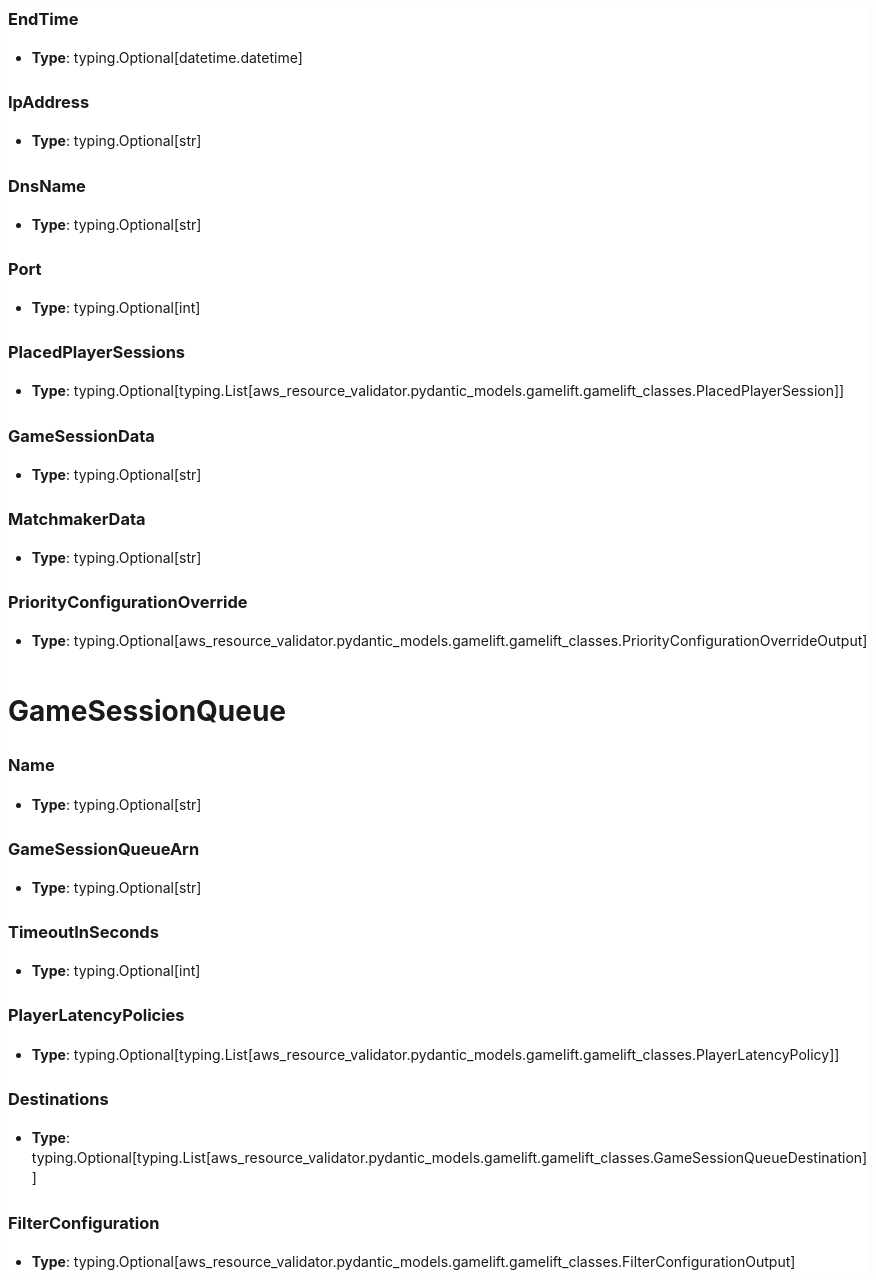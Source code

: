 ### EndTime
- **Type**: typing.Optional[datetime.datetime]

### IpAddress
- **Type**: typing.Optional[str]

### DnsName
- **Type**: typing.Optional[str]

### Port
- **Type**: typing.Optional[int]

### PlacedPlayerSessions
- **Type**: typing.Optional[typing.List[aws_resource_validator.pydantic_models.gamelift.gamelift_classes.PlacedPlayerSession]]

### GameSessionData
- **Type**: typing.Optional[str]

### MatchmakerData
- **Type**: typing.Optional[str]

### PriorityConfigurationOverride
- **Type**: typing.Optional[aws_resource_validator.pydantic_models.gamelift.gamelift_classes.PriorityConfigurationOverrideOutput]


# GameSessionQueue

### Name
- **Type**: typing.Optional[str]

### GameSessionQueueArn
- **Type**: typing.Optional[str]

### TimeoutInSeconds
- **Type**: typing.Optional[int]

### PlayerLatencyPolicies
- **Type**: typing.Optional[typing.List[aws_resource_validator.pydantic_models.gamelift.gamelift_classes.PlayerLatencyPolicy]]

### Destinations
- **Type**: typing.Optional[typing.List[aws_resource_validator.pydantic_models.gamelift.gamelift_classes.GameSessionQueueDestination]]

### FilterConfiguration
- **Type**: typing.Optional[aws_resource_validator.pydantic_models.gamelift.gamelift_classes.FilterConfigurationOutput]
